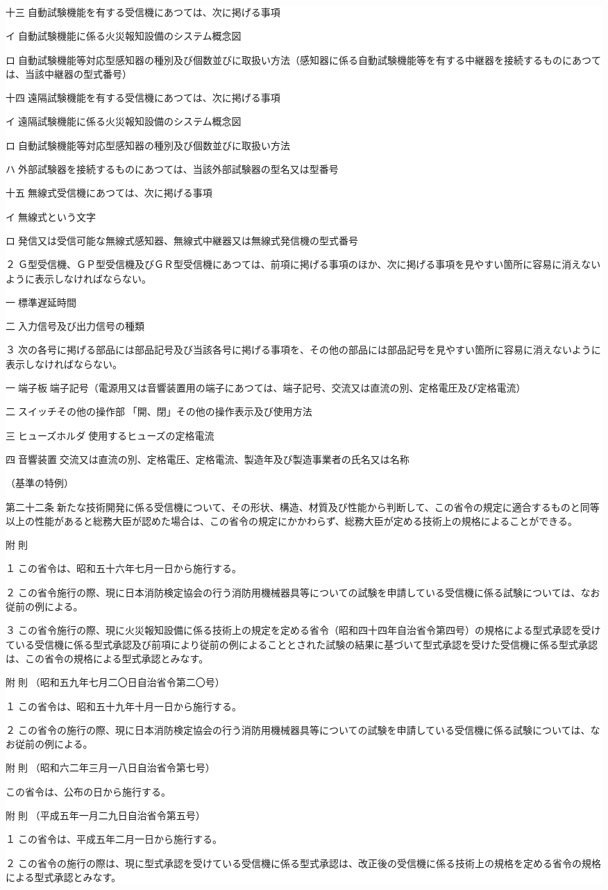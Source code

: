 十三 自動試験機能を有する受信機にあつては、次に掲げる事項

イ 自動試験機能に係る火災報知設備のシステム概念図

ロ 自動試験機能等対応型感知器の種別及び個数並びに取扱い方法（感知器に係る自動試験機能等を有する中継器を接続するものにあつては、当該中継器の型式番号）

十四 遠隔試験機能を有する受信機にあつては、次に掲げる事項

イ 遠隔試験機能に係る火災報知設備のシステム概念図

ロ 自動試験機能等対応型感知器の種別及び個数並びに取扱い方法

ハ 外部試験器を接続するものにあつては、当該外部試験器の型名又は型番号

十五 無線式受信機にあつては、次に掲げる事項

イ 無線式という文字

ロ 発信又は受信可能な無線式感知器、無線式中継器又は無線式発信機の型式番号

２ Ｇ型受信機、ＧＰ型受信機及びＧＲ型受信機にあつては、前項に掲げる事項のほか、次に掲げる事項を見やすい箇所に容易に消えないように表示しなければならない。

一 標準遅延時間

二 入力信号及び出力信号の種類

３ 次の各号に掲げる部品には部品記号及び当該各号に掲げる事項を、その他の部品には部品記号を見やすい箇所に容易に消えないように表示しなければならない。

一 端子板 端子記号（電源用又は音響装置用の端子にあつては、端子記号、交流又は直流の別、定格電圧及び定格電流）

二 スイッチその他の操作部 「開、閉」その他の操作表示及び使用方法

三 ヒューズホルダ 使用するヒューズの定格電流

四 音響装置 交流又は直流の別、定格電圧、定格電流、製造年及び製造事業者の氏名又は名称

（基準の特例）

第二十二条 新たな技術開発に係る受信機について、その形状、構造、材質及び性能から判断して、この省令の規定に適合するものと同等以上の性能があると総務大臣が認めた場合は、この省令の規定にかかわらず、総務大臣が定める技術上の規格によることができる。

附 則

１ この省令は、昭和五十六年七月一日から施行する。

２ この省令施行の際、現に日本消防検定協会の行う消防用機械器具等についての試験を申請している受信機に係る試験については、なお従前の例による。

３ この省令施行の際、現に火災報知設備に係る技術上の規定を定める省令（昭和四十四年自治省令第四号）の規格による型式承認を受けている受信機に係る型式承認及び前項により従前の例によることとされた試験の結果に基づいて型式承認を受けた受信機に係る型式承認は、この省令の規格による型式承認とみなす。

附 則 （昭和五九年七月二〇日自治省令第二〇号）

１ この省令は、昭和五十九年十月一日から施行する。

２ この省令の施行の際、現に日本消防検定協会の行う消防用機械器具等についての試験を申請している受信機に係る試験については、なお従前の例による。

附 則 （昭和六二年三月一八日自治省令第七号）

この省令は、公布の日から施行する。

附 則 （平成五年一月二九日自治省令第五号）

１ この省令は、平成五年二月一日から施行する。

２ この省令の施行の際は、現に型式承認を受けている受信機に係る型式承認は、改正後の受信機に係る技術上の規格を定める省令の規格による型式承認とみなす。
